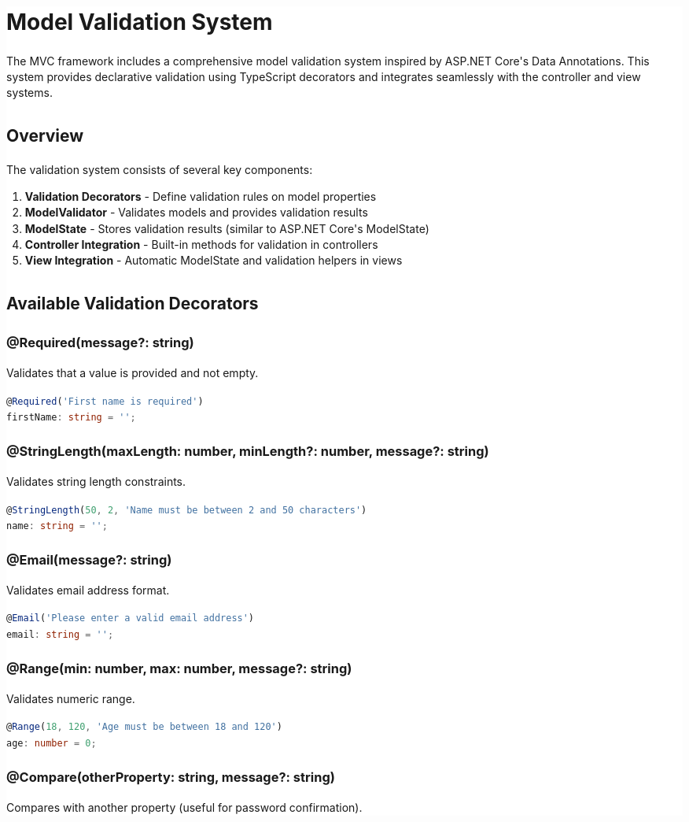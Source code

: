 # Model Validation System

The MVC framework includes a comprehensive model validation system inspired by ASP.NET Core's Data Annotations. This system provides declarative validation using TypeScript decorators and integrates seamlessly with the controller and view systems.

## Overview

The validation system consists of several key components:

1. **Validation Decorators** - Define validation rules on model properties
2. **ModelValidator** - Validates models and provides validation results
3. **ModelState** - Stores validation results (similar to ASP.NET Core's ModelState)
4. **Controller Integration** - Built-in methods for validation in controllers
5. **View Integration** - Automatic ModelState and validation helpers in views

## Available Validation Decorators

### @Required(message?: string)
Validates that a value is provided and not empty.

```typescript
@Required('First name is required')
firstName: string = '';
```

### @StringLength(maxLength: number, minLength?: number, message?: string)
Validates string length constraints.

```typescript
@StringLength(50, 2, 'Name must be between 2 and 50 characters')
name: string = '';
```

### @Email(message?: string)
Validates email address format.

```typescript
@Email('Please enter a valid email address')
email: string = '';
```

### @Range(min: number, max: number, message?: string)
Validates numeric range.

```typescript
@Range(18, 120, 'Age must be between 18 and 120')
age: number = 0;
```

### @Compare(otherProperty: string, message?: string)
Compares with another property (useful for password confirmation).
